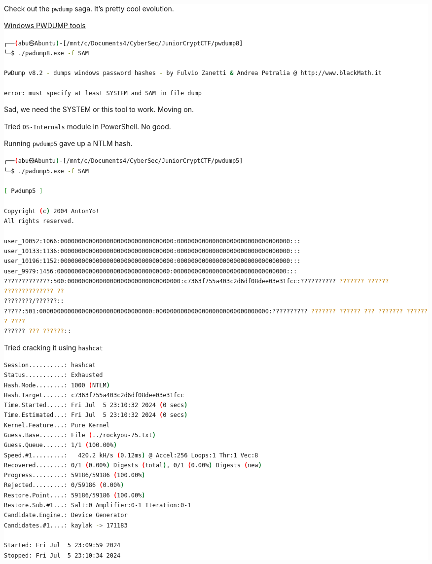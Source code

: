 Check out the `pwdump` saga. It’s pretty cool evolution.

[Windows PWDUMP tools](https://www.openwall.com/passwords/windows-pwdump)

```bash
┌──(abu㉿Abuntu)-[/mnt/c/Documents4/CyberSec/JuniorCryptCTF/pwdump8]
└─$ ./pwdump8.exe -f SAM

PwDump v8.2 - dumps windows password hashes - by Fulvio Zanetti & Andrea Petralia @ http://www.blackMath.it

error: must specify at least SYSTEM and SAM in file dump
```

Sad, we need the SYSTEM or this tool to work. Moving on.

Tried `DS-Internals` module in PowerShell. No good.

Running `pwdump5` gave up a NTLM hash.

```bash
┌──(abu㉿Abuntu)-[/mnt/c/Documents4/CyberSec/JuniorCryptCTF/pwdump5]
└─$ ./pwdump5.exe -f SAM

[ Pwdump5 ]

Copyright (c) 2004 AntonYo!
All rights reserved.

user_10052:1066:00000000000000000000000000000000:00000000000000000000000000000000:::
user_10133:1136:00000000000000000000000000000000:00000000000000000000000000000000:::
user_10196:1152:00000000000000000000000000000000:00000000000000000000000000000000:::
user_9979:1456:00000000000000000000000000000000:00000000000000000000000000000000:::
?????????????:500:00000000000000000000000000000000:c7363f755a403c2d6df08dee03e31fcc:?????????? ??????? ?????? ?????????????? ??
????????/??????::
?????:501:00000000000000000000000000000000:00000000000000000000000000000000:?????????? ??????? ?????? ??? ??????? ?????? ? ????
?????? ??? ??????::
```

Tried cracking it using `hashcat`

```bash
Session..........: hashcat
Status...........: Exhausted
Hash.Mode........: 1000 (NTLM)
Hash.Target......: c7363f755a403c2d6df08dee03e31fcc
Time.Started.....: Fri Jul  5 23:10:32 2024 (0 secs)
Time.Estimated...: Fri Jul  5 23:10:32 2024 (0 secs)
Kernel.Feature...: Pure Kernel
Guess.Base.......: File (../rockyou-75.txt)
Guess.Queue......: 1/1 (100.00%)
Speed.#1.........:   420.2 kH/s (0.12ms) @ Accel:256 Loops:1 Thr:1 Vec:8
Recovered........: 0/1 (0.00%) Digests (total), 0/1 (0.00%) Digests (new)
Progress.........: 59186/59186 (100.00%)
Rejected.........: 0/59186 (0.00%)
Restore.Point....: 59186/59186 (100.00%)
Restore.Sub.#1...: Salt:0 Amplifier:0-1 Iteration:0-1
Candidate.Engine.: Device Generator
Candidates.#1....: kaylak -> 171183

Started: Fri Jul  5 23:09:59 2024
Stopped: Fri Jul  5 23:10:34 2024
```
